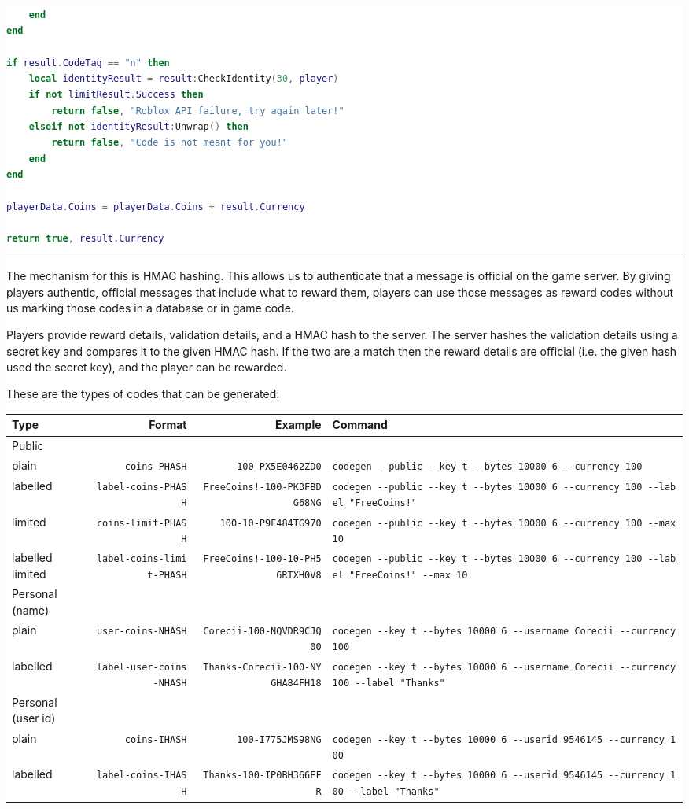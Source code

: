 ```lua
    end
end

if result.CodeTag == "n" then
    local identityResult = result:CheckIdentity(30, player)
    if not limitResult.Success then
        return false, "Roblox API failure, try again later!"
    elseif not identityResult:Unwrap() then
        return false, "Code is not meant for you!"
    end
end

playerData.Coins = playerData.Coins + result.Currency

return true, result.Currency

```

---

The mechanism for this is HMAC hashing. This allows us to authenticate that a message is official on the game server. By giving players authentic, official messages that include what to reward them, players can use those messages as reward codes without us marking those codes in a database or in game code.

Players provide reward details, validation details, and a HMAC hash to the server. The server hashes the validation details using a secret key and compares it to the given HMAC hash. If the two are a match then the reward details are official (i.e. the given hash used the secret key), and the player can be rewarded.

These are the types of codes that can be generated:

| Type | Format | Example | Command |
| :--- | -----: | ------: | :------ |
| Public |||||
| plain | `coins-PHASH` | `100-PX5E0462ZD0` | `codegen --public --key t --bytes 10000 6 --currency 100` ||
| labelled | `label-coins-PHASH` | `FreeCoins!-100-PK3FBDG68NG` | `codegen --public --key t --bytes 10000 6 --currency 100 --label "FreeCoins!"` |  |
| limited | `coins-limit-PHASH` | `100-10-P9E484TG970` | `codegen --public --key t --bytes 10000 6 --currency 100 --max 10` |  |
| labelled limited | `label-coins-limit-PHASH` | `FreeCoins!-100-10-PH56RTXH0V8` | `codegen --public --key t --bytes 10000 6 --currency 100 --label "FreeCoins!" --max 10` ||
| Personal (name) |||||
| plain | `user-coins-NHASH` | `Corecii-100-NQVDR9CJQ00` | `codegen --key t --bytes 10000 6 --username Corecii --currency 100` ||
| labelled | `label-user-coins-NHASH` | `Thanks-Corecii-100-NYGHA84FH18` | `codegen --key t --bytes 10000 6 --username Corecii --currency 100 --label "Thanks"` ||
| Personal (user id) |||||
| plain | `coins-IHASH` | `100-I775JMS98NG` | `codegen --key t --bytes 10000 6 --userid 9546145 --currency 100` |  |
| labelled | `label-coins-IHASH` | `Thanks-100-IP0BH366EFR` | `codegen --key t --bytes 10000 6 --userid 9546145 --currency 100 --label "Thanks"` ||
